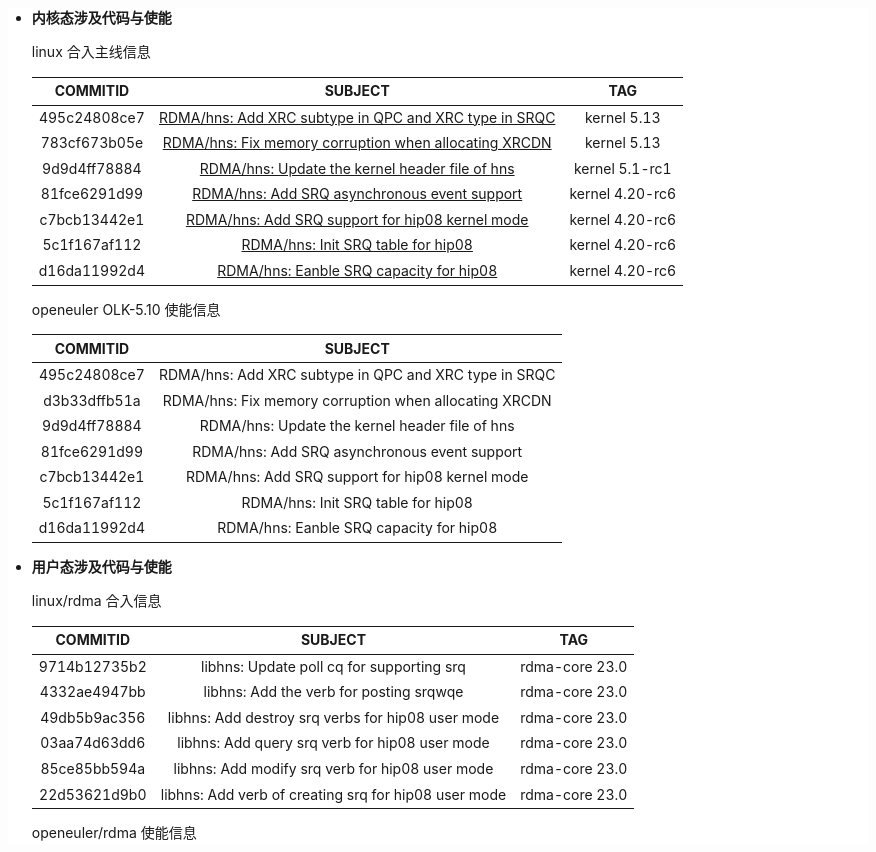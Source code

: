 - **内核态涉及代码与使能**

  linux 合入主线信息

  |   COMMITID   |                           SUBJECT                            |       TAG       |
  | :----------: | :----------------------------------------------------------: | :-------------: |
  | 495c24808ce7 | [RDMA/hns: Add XRC subtype in QPC and XRC type in SRQC](https://git.kernel.org/pub/scm/linux/kernel/git/torvalds/linux.git/commit/?id=495c24808ce7) |   kernel 5.13   |
  | 783cf673b05e | [RDMA/hns: Fix memory corruption when allocating XRCDN](https://git.kernel.org/pub/scm/linux/kernel/git/torvalds/linux.git/commit/?id=783cf673b05e) |   kernel 5.13   |
  | 9d9d4ff78884 | [RDMA/hns: Update the kernel header file of hns](https://git.kernel.org/pub/scm/linux/kernel/git/torvalds/linux.git/commit/?id=9d9d4ff78884) | kernel 5.1-rc1  |
  | 81fce6291d99 | [RDMA/hns: Add SRQ asynchronous event support](https://git.kernel.org/pub/scm/linux/kernel/git/torvalds/linux.git/commit/?id=81fce6291d99) | kernel 4.20-rc6 |
  | c7bcb13442e1 | [RDMA/hns: Add SRQ support for hip08 kernel mode](https://git.kernel.org/pub/scm/linux/kernel/git/torvalds/linux.git/commit/?id=c7bcb13442e1) | kernel 4.20-rc6 |
  | 5c1f167af112 | [RDMA/hns: Init SRQ table for hip08](https://git.kernel.org/pub/scm/linux/kernel/git/torvalds/linux.git/commit/?id=5c1f167af112) | kernel 4.20-rc6 |
  | d16da11992d4 | [RDMA/hns: Eanble SRQ capacity for hip08](https://git.kernel.org/pub/scm/linux/kernel/git/torvalds/linux.git/commit/?id=d16da11992d4) | kernel 4.20-rc6 |

  openeuler OLK-5.10 使能信息

  |   COMMITID   |                        SUBJECT                        |
  | :----------: | :---------------------------------------------------: |
  | 495c24808ce7 | RDMA/hns: Add XRC subtype in QPC and XRC type in SRQC |
  | d3b33dffb51a | RDMA/hns: Fix memory corruption when allocating XRCDN |
  | 9d9d4ff78884 |    RDMA/hns: Update the kernel header file of hns     |
  | 81fce6291d99 |     RDMA/hns: Add SRQ asynchronous event support      |
  | c7bcb13442e1 |    RDMA/hns: Add SRQ support for hip08 kernel mode    |
  | 5c1f167af112 |          RDMA/hns: Init SRQ table for hip08           |
  | d16da11992d4 |        RDMA/hns: Eanble SRQ capacity for hip08        |

- **用户态涉及代码与使能**

  linux/rdma 合入信息

  |   COMMITID   |                       SUBJECT                        |      TAG       |
  | :----------: | :--------------------------------------------------: | :------------: |
  | 9714b12735b2 |      libhns: Update poll cq for supporting srq       | rdma-core 23.0 |
  | 4332ae4947bb |       libhns: Add the verb for posting srqwqe        | rdma-core 23.0 |
  | 49db5b9ac356 |  libhns: Add destroy srq verbs for hip08 user mode   | rdma-core 23.0 |
  | 03aa74d63dd6 |    libhns: Add query srq verb for hip08 user mode    | rdma-core 23.0 |
  | 85ce85bb594a |   libhns: Add modify srq verb for hip08 user mode    | rdma-core 23.0 |
  | 22d53621d9b0 | libhns: Add verb of creating srq for hip08 user mode | rdma-core 23.0 |

  openeuler/rdma 使能信息
